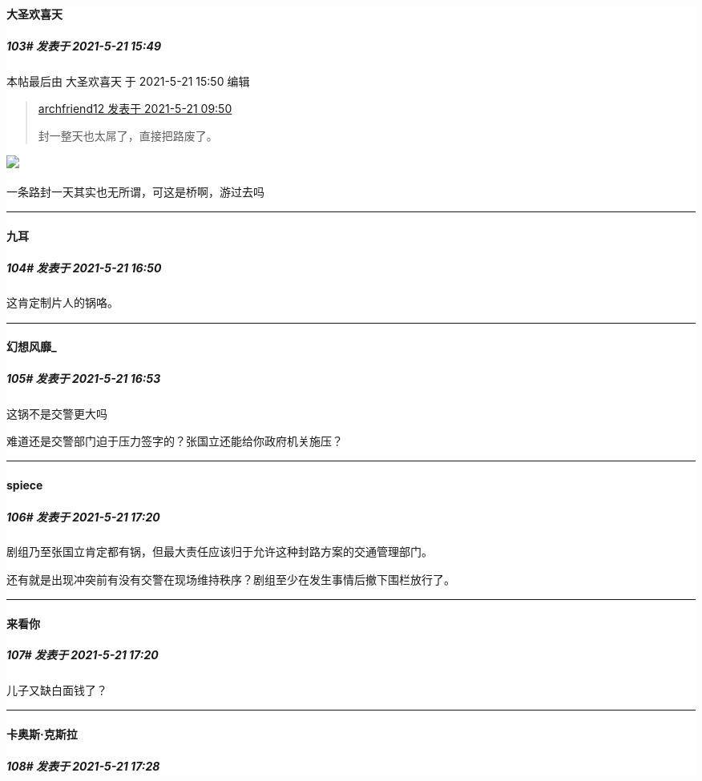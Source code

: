 ####  大圣欢喜天  
##### 103#       发表于 2021-5-21 15:49


 本帖最后由 大圣欢喜天 于 2021-5-21 15:50 编辑 
<blockquote><a href="httphttps://bbs.saraba1st.com/2b/forum.php?mod=redirect&amp;goto=findpost&amp;pid=51320525&amp;ptid=2005173" target="_blank">archfriend12 发表于 2021-5-21 09:50</a>

封一整天也太屌了，直接把路废了。</blockquote><img src="https://static.saraba1st.com/image/smiley/face2017/067.png" referrerpolicy="no-referrer">

一条路封一天其实也无所谓，可这是桥啊，游过去吗


*****

####  九耳  
##### 104#       发表于 2021-5-21 16:50


这肯定制片人的锅咯。


*****

####  幻想风靡_  
##### 105#       发表于 2021-5-21 16:53


这锅不是交警更大吗

难道还是交警部门迫于压力签字的？张国立还能给你政府机关施压？


*****

####  spiece  
##### 106#       发表于 2021-5-21 17:20


剧组乃至张国立肯定都有锅，但最大责任应该归于允许这种封路方案的交通管理部门。


还有就是出现冲突前有没有交警在现场维持秩序？剧组至少在发生事情后撤下围栏放行了。


*****

####  来看你  
##### 107#       发表于 2021-5-21 17:20


儿子又缺白面钱了？


*****

####  卡奥斯·克斯拉  
##### 108#       发表于 2021-5-21 17:28
